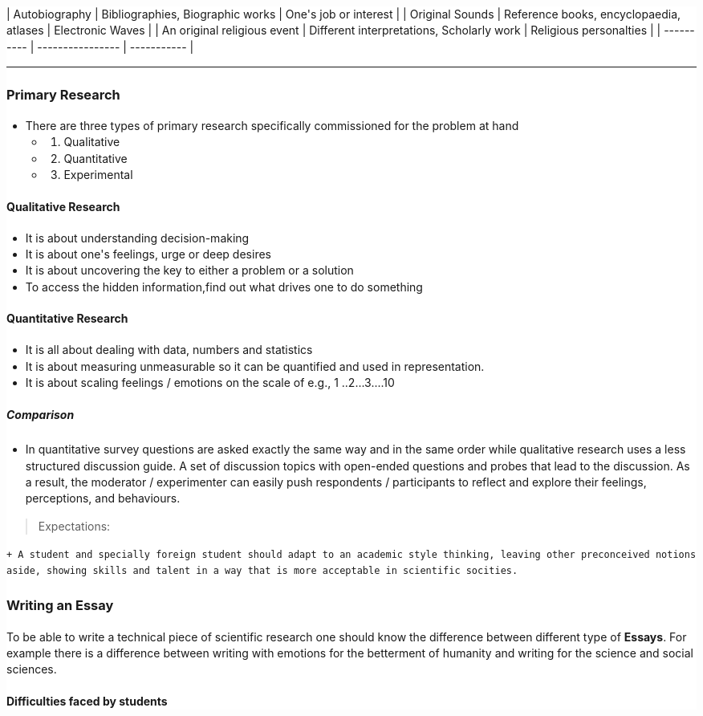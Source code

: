 | Autobiography                      | Bibliographies, Biographic works          |         One's job or interest |
| Original Sounds                    | Reference books, encyclopaedia, atlases   |              Electronic Waves |
| An original religious event        | Different interpretations, Scholarly work |        Religious personalties |
| ----------                         | ----------------                          |                   ----------- |



***


### Primary Research

- There are three types of primary research specifically commissioned for the problem at hand
	+ 1. Qualitative 
	+ 2. Quantitative
	+ 3. Experimental

#### Qualitative Research

- It is about understanding decision-making
- It is about one's feelings, urge or deep desires
- It is about uncovering the key to either a problem or a solution
- To access the hidden information,find out what drives one to do something



#### Quantitative Research

- It is all about dealing with data, numbers and statistics
- It is about measuring unmeasurable so it can be quantified and used in representation.
- It is about scaling feelings / emotions on the scale of e.g., 1 ..2...3....10




##### Comparison

- In quantitative survey questions are asked exactly the same way and in the same order while qualitative research uses a less structured discussion guide. A  set of discussion topics with open-ended questions and probes that lead to the discussion. As a result, the moderator / experimenter can easily  push respondents / participants  to reflect and explore their feelings, perceptions, and behaviours. 


> Expectations: 
> 
	+ A student and specially foreign student should adapt to an academic style thinking, leaving other preconceived notions aside, showing skills and talent in a way that is more acceptable in scientific socities.

### Writing an Essay

To be able to write a technical piece of scientific research one should know the difference between different type of **Essays**. For example there is a difference between writing with emotions for the betterment of humanity and writing for the science and social sciences.

#### Difficulties faced by students
